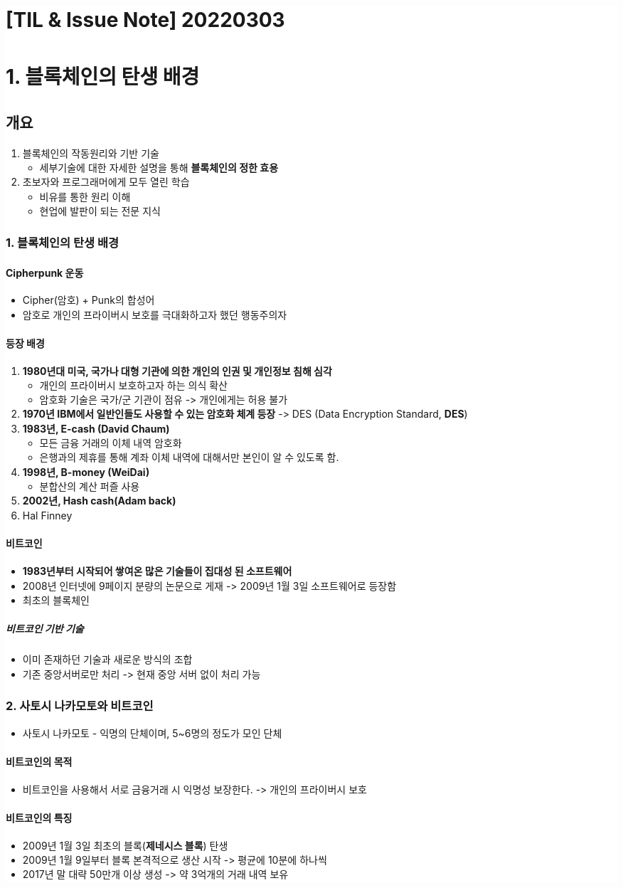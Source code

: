 # [TIL & Issue Note] 20220303


# 1. 블록체인의 탄생 배경

## 개요
1. 블록체인의 작동원리와 기반 기술 
	- 세부기술에 대한 자세한 설명을 통해 **블록체인의 정한 효용** 
2. 초보자와 프로그래머에게 모두 열린 학습
	- 비유를 통한 원리 이해
	- 현업에 발판이 되는 전문 지식

### 1. 블록체인의 탄생 배경
#### Cipherpunk 운동
- Cipher(암호) + Punk의 합성어
- 암호로 개인의 프라이버시 보호를 극대화하고자 했던 행동주의자

#### 등장 배경
1. **1980년대 미국, 국가나 대형 기관에 의한 개인의 인권 및 개인정보 침해 심각**
	-  개인의 프라이버시 보호하고자 하는 의식 확산
	-  암호화 기술은 국가/군 기관이 점유 -> 개인에게는 허용 불가
2. **1970년 IBM에서 일반인들도 사용할 수 있는 암호화 체계 등장** -> DES (Data Encryption Standard, **DES**)
3. **1983년,  E-cash (David Chaum)**
	- 모든 금융 거래의 이체 내역 암호화
	- 은행과의 제휴를 통해 계좌 이체 내역에 대해서만 본인이 알 수 있도록 함. 
4. **1998년, B-money (WeiDai)**
	- 분합산의 계산 퍼즐 사용
5. **2002년, Hash cash(Adam back)**
6. Hal Finney

#### 비트코인
- **1983년부터 시작되어 쌓여온 많은 기술들이 집대성 된 소프트웨어**
- 2008년 인터넷에 9페이지 분량의 논문으로 게재 -> 2009년 1월 3일 소프트웨어로 등장함
- 최초의 블록체인 

##### 비트코인 기반 기술
- 이미 존재하던 기술과 새로운 방식의 조합
- 기존 중앙서버로만 처리 -> 현재 중앙 서버 없이 처리 가능

### 2. 사토시 나카모토와 비트코인
- 사토시 나카모토 - 익명의 단체이며, 5~6명의 정도가 모인 단체

#### 비트코인의 목적
- 비트코인을 사용해서 서로 금융거래 시 익명성 보장한다. -> 개인의 프라이버시 보호

#### 비트코인의 특징
- 2009년 1월 3일 최초의 블록(**제네시스 블록**) 탄생 
- 2009년 1월 9일부터 블록 본격적으로 생산 시작 -> 평균에 10분에 하나씩
- 2017년 말 대략 50만개 이상 생성 -> 약 3억개의 거래 내역 보유
